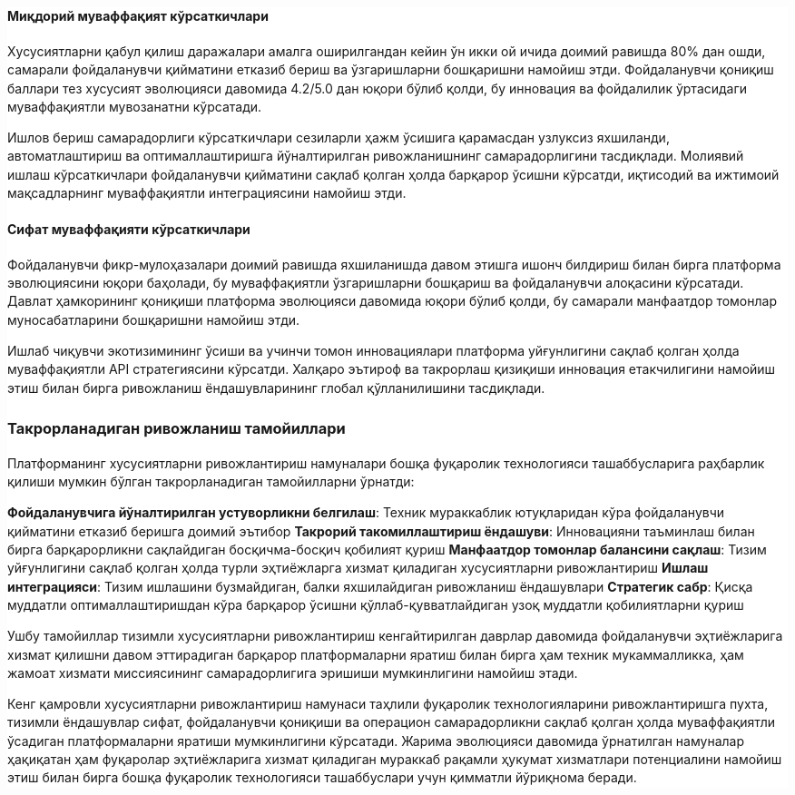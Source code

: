 #### Миқдорий муваффақият кўрсаткичлари
Хусусиятларни қабул қилиш даражалари амалга оширилгандан кейин ўн икки ой ичида доимий равишда 80% дан ошди, самарали фойдаланувчи қийматини етказиб бериш ва ўзгаришларни бошқаришни намойиш этди. Фойдаланувчи қониқиш баллари тез хусусият эволюцияси давомида 4.2/5.0 дан юқори бўлиб қолди, бу инновация ва фойдалилик ўртасидаги муваффақиятли мувозанатни кўрсатади.

Ишлов бериш самарадорлиги кўрсаткичлари сезиларли ҳажм ўсишига қарамасдан узлуксиз яхшиланди, автоматлаштириш ва оптималлаштиришга йўналтирилган ривожланишнинг самарадорлигини тасдиқлади. Молиявий ишлаш кўрсаткичлари фойдаланувчи қийматини сақлаб қолган ҳолда барқарор ўсишни кўрсатди, иқтисодий ва ижтимоий мақсадларнинг муваффақиятли интеграциясини намойиш этди.

#### Сифат муваффақияти кўрсаткичлари
Фойдаланувчи фикр-мулоҳазалари доимий равишда яхшиланишда давом этишга ишонч билдириш билан бирга платформа эволюциясини юқори баҳолади, бу муваффақиятли ўзгаришларни бошқариш ва фойдаланувчи алоқасини кўрсатади. Давлат ҳамкорининг қониқиши платформа эволюцияси давомида юқори бўлиб қолди, бу самарали манфаатдор томонлар муносабатларини бошқаришни намойиш этди.

Ишлаб чиқувчи экотизимининг ўсиши ва учинчи томон инновациялари платформа уйғунлигини сақлаб қолган ҳолда муваффақиятли API стратегиясини кўрсатди. Халқаро эътироф ва такрорлаш қизиқиши инновация етакчилигини намойиш этиш билан бирга ривожланиш ёндашувларининг глобал қўлланилишини тасдиқлади.

### Такрорланадиган ривожланиш тамойиллари

Платформанинг хусусиятларни ривожлантириш намуналари бошқа фуқаролик технологияси ташаббусларига раҳбарлик қилиши мумкин бўлган такрорланадиган тамойилларни ўрнатди:

**Фойдаланувчига йўналтирилган устуворликни белгилаш**: Техник мураккаблик ютуқларидан кўра фойдаланувчи қийматини етказиб беришга доимий эътибор
**Такрорий такомиллаштириш ёндашуви**: Инновацияни таъминлаш билан бирга барқарорликни сақлайдиган босқичма-босқич қобилият қуриш
**Манфаатдор томонлар балансини сақлаш**: Тизим уйғунлигини сақлаб қолган ҳолда турли эҳтиёжларга хизмат қиладиган хусусиятларни ривожлантириш
**Ишлаш интеграцияси**: Тизим ишлашини бузмайдиган, балки яхшилайдиган ривожланиш ёндашувлари
**Стратегик сабр**: Қисқа муддатли оптималлаштиришдан кўра барқарор ўсишни қўллаб-қувватлайдиган узоқ муддатли қобилиятларни қуриш

Ушбу тамойиллар тизимли хусусиятларни ривожлантириш кенгайтирилган даврлар давомида фойдаланувчи эҳтиёжларига хизмат қилишни давом эттирадиган барқарор платформаларни яратиш билан бирга ҳам техник мукаммалликка, ҳам жамоат хизмати миссиясининг самарадорлигига эришиши мумкинлигини намойиш этади.

Кенг қамровли хусусиятларни ривожлантириш намунаси таҳлили фуқаролик технологияларини ривожлантиришга пухта, тизимли ёндашувлар сифат, фойдаланувчи қониқиши ва операцион самарадорликни сақлаб қолган ҳолда муваффақиятли ўсадиган платформаларни яратиши мумкинлигини кўрсатади. Жарима эволюцияси давомида ўрнатилган намуналар ҳақиқатан ҳам фуқаролар эҳтиёжларига хизмат қиладиган мураккаб рақамли ҳукумат хизматлари потенциалини намойиш этиш билан бирга бошқа фуқаролик технологияси ташаббуслари учун қимматли йўриқнома беради.